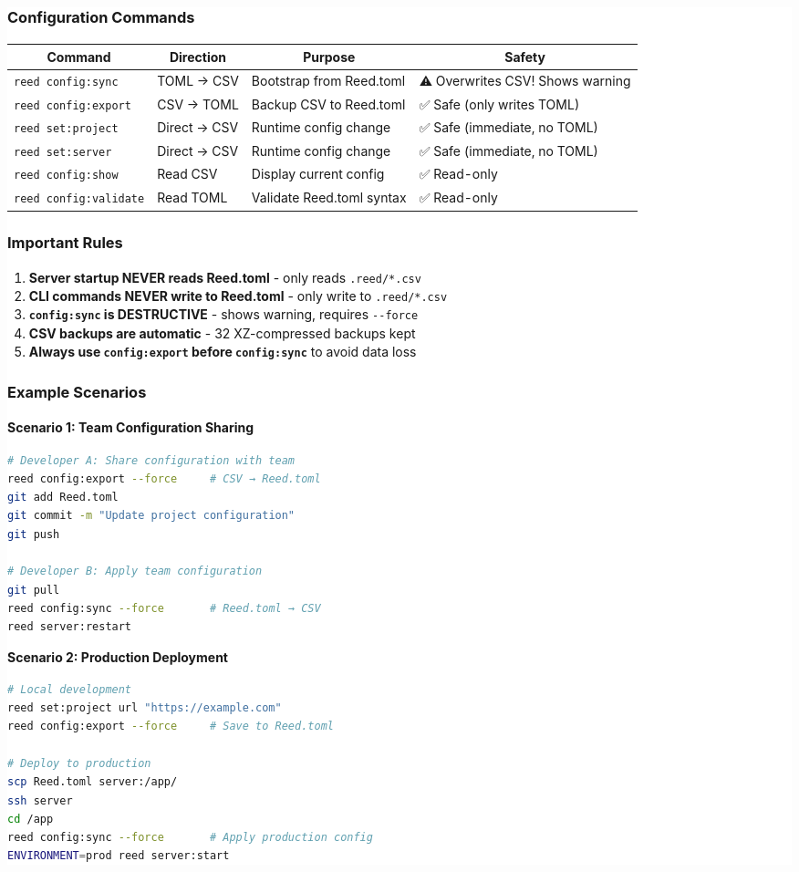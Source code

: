 ### Configuration Commands

| Command | Direction | Purpose | Safety |
|---------|-----------|---------|--------|
| `reed config:sync` | TOML → CSV | Bootstrap from Reed.toml | ⚠️ Overwrites CSV! Shows warning |
| `reed config:export` | CSV → TOML | Backup CSV to Reed.toml | ✅ Safe (only writes TOML) |
| `reed set:project` | Direct → CSV | Runtime config change | ✅ Safe (immediate, no TOML) |
| `reed set:server` | Direct → CSV | Runtime config change | ✅ Safe (immediate, no TOML) |
| `reed config:show` | Read CSV | Display current config | ✅ Read-only |
| `reed config:validate` | Read TOML | Validate Reed.toml syntax | ✅ Read-only |

### Important Rules

1. **Server startup NEVER reads Reed.toml** - only reads `.reed/*.csv`
2. **CLI commands NEVER write to Reed.toml** - only write to `.reed/*.csv`
3. **`config:sync` is DESTRUCTIVE** - shows warning, requires `--force`
4. **CSV backups are automatic** - 32 XZ-compressed backups kept
5. **Always use `config:export` before `config:sync`** to avoid data loss

### Example Scenarios

**Scenario 1: Team Configuration Sharing**
```bash
# Developer A: Share configuration with team
reed config:export --force     # CSV → Reed.toml
git add Reed.toml
git commit -m "Update project configuration"
git push

# Developer B: Apply team configuration
git pull
reed config:sync --force       # Reed.toml → CSV
reed server:restart
```

**Scenario 2: Production Deployment**
```bash
# Local development
reed set:project url "https://example.com"
reed config:export --force     # Save to Reed.toml

# Deploy to production
scp Reed.toml server:/app/
ssh server
cd /app
reed config:sync --force       # Apply production config
ENVIRONMENT=prod reed server:start
```

